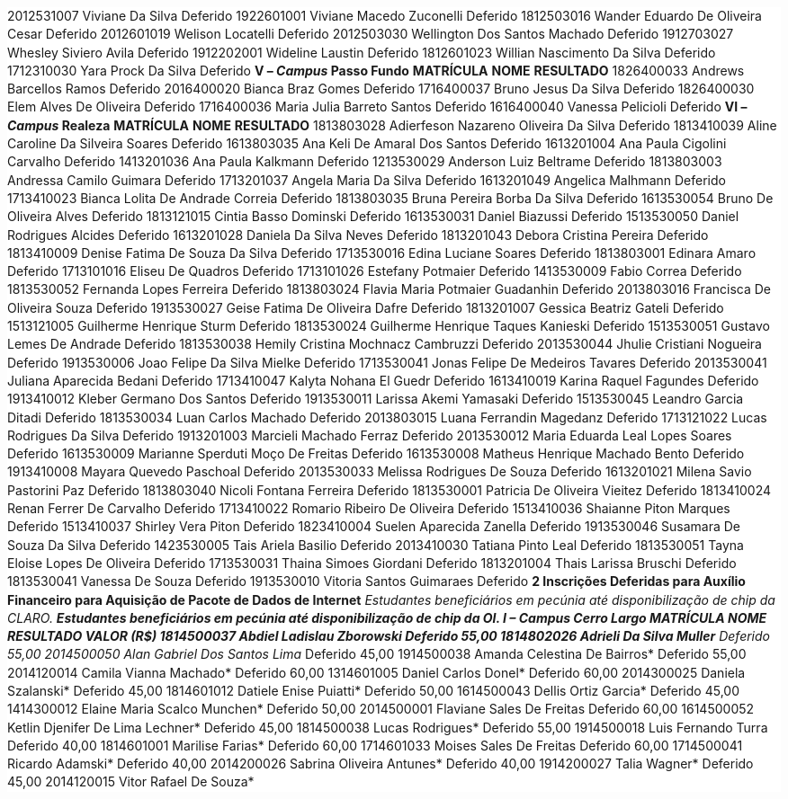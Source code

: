 2012531007   Viviane Da Silva   Deferido     1922601001   Viviane Macedo Zuconelli   Deferido     1812503016   Wander Eduardo De Oliveira Cesar   Deferido     2012601019   Welison Locatelli   Deferido     2012503030   Wellington Dos Santos Machado   Deferido     1912703027   Whesley Siviero Avila   Deferido     1912202001   Wideline Laustin   Deferido     1812601023   Willian Nascimento Da Silva   Deferido     1712310030   Yara Prock Da Silva   Deferido       **V – *Campus* Passo Fundo**     **MATRÍCULA**   **NOME**   **RESULTADO**     1826400033   Andrews Barcellos Ramos   Deferido     2016400020   Bianca Braz Gomes   Deferido     1716400037   Bruno Jesus Da Silva   Deferido     1826400030   Elem Alves De Oliveira   Deferido     1716400036   Maria Julia Barreto Santos   Deferido     1616400040   Vanessa Pelicioli   Deferido       **VI – *Campus* Realeza**     **MATRÍCULA**   **NOME**   **RESULTADO**     1813803028   Adierfeson Nazareno Oliveira Da Silva   Deferido     1813410039   Aline Caroline Da Silveira Soares   Deferido     1613803035   Ana Keli De Amaral Dos Santos   Deferido     1613201004   Ana Paula Cigolini Carvalho   Deferido     1413201036   Ana Paula Kalkmann   Deferido     1213530029   Anderson Luiz Beltrame   Deferido     1813803003   Andressa Camilo Guimara   Deferido     1713201037   Angela Maria Da Silva   Deferido     1613201049   Angelica Malhmann   Deferido     1713410023   Bianca Lolita De Andrade Correia   Deferido     1813803035   Bruna Pereira Borba Da Silva   Deferido     1613530054   Bruno De Oliveira Alves   Deferido     1813121015   Cintia Basso Dominski   Deferido     1613530031   Daniel Biazussi   Deferido     1513530050   Daniel Rodrigues Alcides   Deferido     1613201028   Daniela Da Silva Neves   Deferido     1813201043   Debora Cristina Pereira   Deferido     1813410009   Denise Fatima De Souza Da Silva   Deferido     1713530016   Edina Luciane Soares   Deferido     1813803001   Edinara Amaro   Deferido     1713101016   Eliseu De Quadros   Deferido     1713101026   Estefany Potmaier   Deferido     1413530009   Fabio Correa   Deferido     1813530052   Fernanda Lopes Ferreira   Deferido     1813803024   Flavia Maria Potmaier Guadanhin   Deferido     2013803016   Francisca De Oliveira Souza   Deferido     1913530027   Geise Fatima De Oliveira Dafre   Deferido     1813201007   Gessica Beatriz Gateli   Deferido     1513121005   Guilherme Henrique Sturm   Deferido     1813530024   Guilherme Henrique Taques Kanieski   Deferido     1513530051   Gustavo Lemes De Andrade   Deferido     1813530038   Hemily Cristina Mochnacz Cambruzzi   Deferido     2013530044   Jhulie Cristiani Nogueira   Deferido     1913530006   Joao Felipe Da Silva Mielke   Deferido     1713530041   Jonas Felipe De Medeiros Tavares   Deferido     2013530041   Juliana Aparecida Bedani   Deferido     1713410047   Kalyta Nohana El Guedr   Deferido     1613410019   Karina Raquel Fagundes   Deferido     1913410012   Kleber Germano Dos Santos   Deferido     1913530011   Larissa Akemi Yamasaki   Deferido     1513530045   Leandro Garcia Ditadi   Deferido     1813530034   Luan Carlos Machado   Deferido     2013803015   Luana Ferrandin Magedanz   Deferido     1713121022   Lucas Rodrigues Da Silva   Deferido     1913201003   Marcieli Machado Ferraz   Deferido     2013530012   Maria Eduarda Leal Lopes Soares   Deferido     1613530009   Marianne Sperduti Moço De Freitas   Deferido     1613530008   Matheus Henrique Machado Bento   Deferido     1913410008   Mayara Quevedo Paschoal   Deferido     2013530033   Melissa Rodrigues De Souza   Deferido     1613201021   Milena Savio Pastorini Paz   Deferido     1813803040   Nicoli Fontana Ferreira   Deferido     1813530001   Patricia De Oliveira Vieitez   Deferido     1813410024   Renan Ferrer De Carvalho   Deferido     1713410022   Romario Ribeiro De Oliveira   Deferido     1513410036   Shaianne Piton Marques   Deferido     1513410037   Shirley Vera Piton   Deferido     1823410004   Suelen Aparecida Zanella   Deferido     1913530046   Susamara De Souza Da Silva   Deferido     1423530005   Tais Ariela Basilio   Deferido     2013410030   Tatiana Pinto Leal   Deferido     1813530051   Tayna Eloise Lopes De Oliveira   Deferido     1713530031   Thaina Simoes Giordani   Deferido     1813201004   Thais Larissa Bruschi   Deferido     1813530041   Vanessa De Souza   Deferido     1913530010   Vitoria Santos Guimaraes   Deferido      **2 Inscrições Deferidas para Auxílio Financeiro para Aquisição de Pacote de Dados de Internet** *Estudantes beneficiários em pecúnia até disponibilização de chip da CLARO. **Estudantes beneficiários em pecúnia até disponibilização de chip da OI. **I – *Campus* Cerro Largo**     **MATRÍCULA**   **NOME**   **RESULTADO**   **VALOR (R$)**     1814500037   Abdiel Ladislau Zborowski   Deferido   55,00     1814802026   Adrieli Da Silva Muller**   Deferido   55,00     2014500050   Alan Gabriel Dos Santos Lima*   Deferido   45,00     1914500038   Amanda Celestina De Bairros*   Deferido   55,00     2014120014   Camila Vianna Machado*   Deferido   60,00     1314601005   Daniel Carlos Donel*   Deferido   60,00     2014300025   Daniela Szalanski*   Deferido   45,00     1814601012   Datiele Enise Puiatti*   Deferido   50,00     1614500043   Dellis Ortiz Garcia*   Deferido   45,00     1414300012   Elaine Maria Scalco Munchen*   Deferido   50,00     2014500001   Flaviane Sales De Freitas   Deferido   60,00     1614500052   Ketlin Djenifer De Lima Lechner*   Deferido   45,00     1814500038   Lucas Rodrigues*   Deferido   55,00     1914500018   Luis Fernando Turra   Deferido   40,00     1814601001   Marilise Farias*   Deferido   60,00     1714601033   Moises Sales De Freitas   Deferido   60,00     1714500041   Ricardo Adamski*   Deferido   40,00     2014200026   Sabrina Oliveira Antunes*   Deferido   40,00     1914200027   Talia Wagner*   Deferido   45,00     2014120015   Vitor Rafael De Souza*